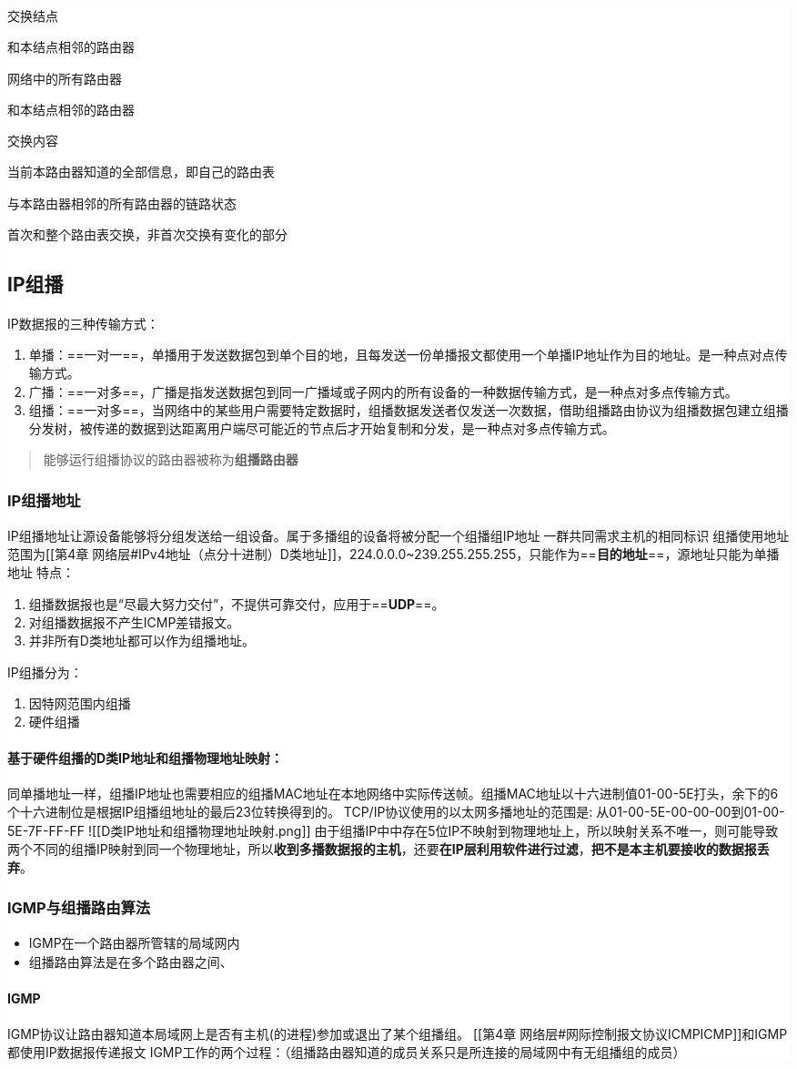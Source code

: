 交换结点

和本结点相邻的路由器

网络中的所有路由器

和本结点相邻的路由器

交换内容

当前本路由器知道的全部信息，即自己的路由表

与本路由器相邻的所有路由器的链路状态

首次和整个路由表交换，非首次交换有变化的部分

## IP组播

IP数据报的三种传输方式：

1.  单播：==一对一==，单播用于发送数据包到单个目的地，且每发送一份单播报文都使用一个单播IP地址作为目的地址。是一种点对点传输方式。
2.  广播：==一对多==，广播是指发送数据包到同一广播域或子网内的所有设备的一种数据传输方式，是一种点对多点传输方式。
3.  组播：==一对多==，当网络中的某些用户需要特定数据时，组播数据发送者仅发送一次数据，借助组播路由协议为组播数据包建立组播分发树，被传递的数据到达距离用户端尽可能近的节点后才开始复制和分发，是一种点对多点传输方式。

> 能够运行组播协议的路由器被称为**组播路由器**

### IP组播地址

IP组播地址让源设备能够将分组发送给一组设备。属于多播组的设备将被分配一个组播组IP地址 一群共同需求主机的相同标识 组播使用地址范围为\[\[第4章 网络层#IPv4地址（点分十进制）D类地址\]\]，224.0.0.0~239.255.255.255，只能作为==**目的地址**\==，源地址只能为单播地址 特点：

1.  组播数据报也是“尽最大努力交付”，不提供可靠交付，应用于==**UDP**\==。
2.  对组播数据报不产生ICMP差错报文。
3.  并非所有D类地址都可以作为组播地址。

IP组播分为：

1.  因特网范围内组播
2.  硬件组播

#### 基于硬件组播的D类IP地址和组播物理地址映射：

同单播地址一样，组播IP地址也需要相应的组播MAC地址在本地网络中实际传送帧。组播MAC地址以十六进制值01-00-5E打头，余下的6个十六进制位是根据IP组播组地址的最后23位转换得到的。 TCP/IP协议使用的以太网多播地址的范围是: 从01-00-5E-00-00-00到01-00-5E-7F-FF-FF !\[\[D类IP地址和组播物理地址映射.png\]\] 由于组播IP中中存在5位IP不映射到物理地址上，所以映射关系不唯一，则可能导致两个不同的组播IP映射到同一个物理地址，所以**收到多播数据报的主机**，还要**在IP层利用软件进行过滤**，**把不是本主机要接收的数据报丢弃**。

### IGMP与组播路由算法

*   IGMP在一个路由器所管辖的局域网内
*   组播路由算法是在多个路由器之间、

#### IGMP

IGMP协议让路由器知道本局域网上是否有主机(的进程)参加或退出了某个组播组。 \[\[第4章 网络层#网际控制报文协议ICMPICMP\]\]和IGMP都使用IP数据报传递报文 IGMP工作的两个过程：（组播路由器知道的成员关系只是所连接的局域网中有无组播组的成员）
